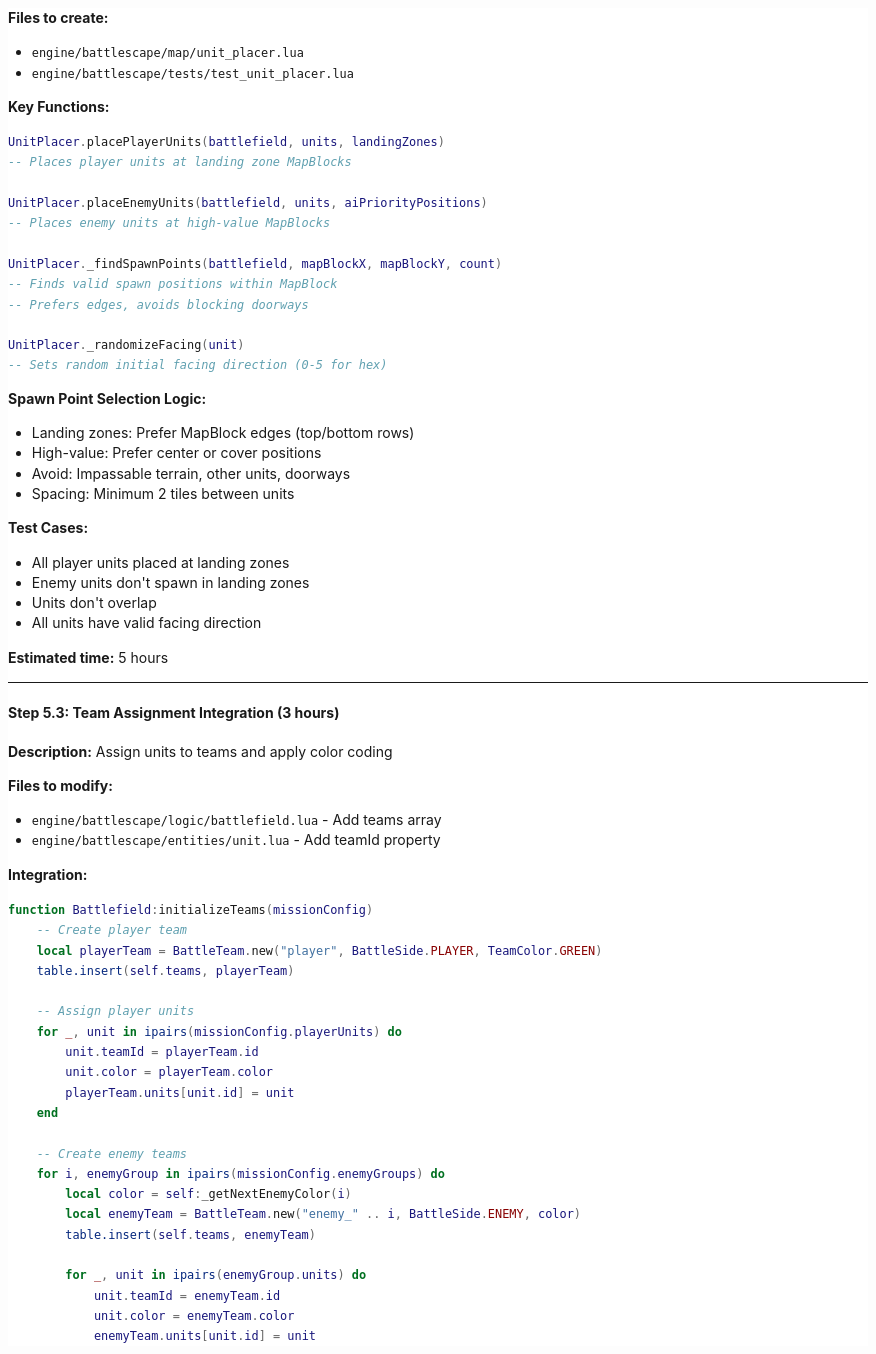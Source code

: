 **Files to create:**
- `engine/battlescape/map/unit_placer.lua`
- `engine/battlescape/tests/test_unit_placer.lua`

**Key Functions:**
```lua
UnitPlacer.placePlayerUnits(battlefield, units, landingZones)
-- Places player units at landing zone MapBlocks

UnitPlacer.placeEnemyUnits(battlefield, units, aiPriorityPositions)
-- Places enemy units at high-value MapBlocks

UnitPlacer._findSpawnPoints(battlefield, mapBlockX, mapBlockY, count)
-- Finds valid spawn positions within MapBlock
-- Prefers edges, avoids blocking doorways

UnitPlacer._randomizeFacing(unit)
-- Sets random initial facing direction (0-5 for hex)
```

**Spawn Point Selection Logic:**
- Landing zones: Prefer MapBlock edges (top/bottom rows)
- High-value: Prefer center or cover positions
- Avoid: Impassable terrain, other units, doorways
- Spacing: Minimum 2 tiles between units

**Test Cases:**
- All player units placed at landing zones
- Enemy units don't spawn in landing zones
- Units don't overlap
- All units have valid facing direction

**Estimated time:** 5 hours

---

#### Step 5.3: Team Assignment Integration (3 hours)
**Description:** Assign units to teams and apply color coding

**Files to modify:**
- `engine/battlescape/logic/battlefield.lua` - Add teams array
- `engine/battlescape/entities/unit.lua` - Add teamId property

**Integration:**
```lua
function Battlefield:initializeTeams(missionConfig)
    -- Create player team
    local playerTeam = BattleTeam.new("player", BattleSide.PLAYER, TeamColor.GREEN)
    table.insert(self.teams, playerTeam)
    
    -- Assign player units
    for _, unit in ipairs(missionConfig.playerUnits) do
        unit.teamId = playerTeam.id
        unit.color = playerTeam.color
        playerTeam.units[unit.id] = unit
    end
    
    -- Create enemy teams
    for i, enemyGroup in ipairs(missionConfig.enemyGroups) do
        local color = self:_getNextEnemyColor(i)
        local enemyTeam = BattleTeam.new("enemy_" .. i, BattleSide.ENEMY, color)
        table.insert(self.teams, enemyTeam)
        
        for _, unit in ipairs(enemyGroup.units) do
            unit.teamId = enemyTeam.id
            unit.color = enemyTeam.color
            enemyTeam.units[unit.id] = unit
```